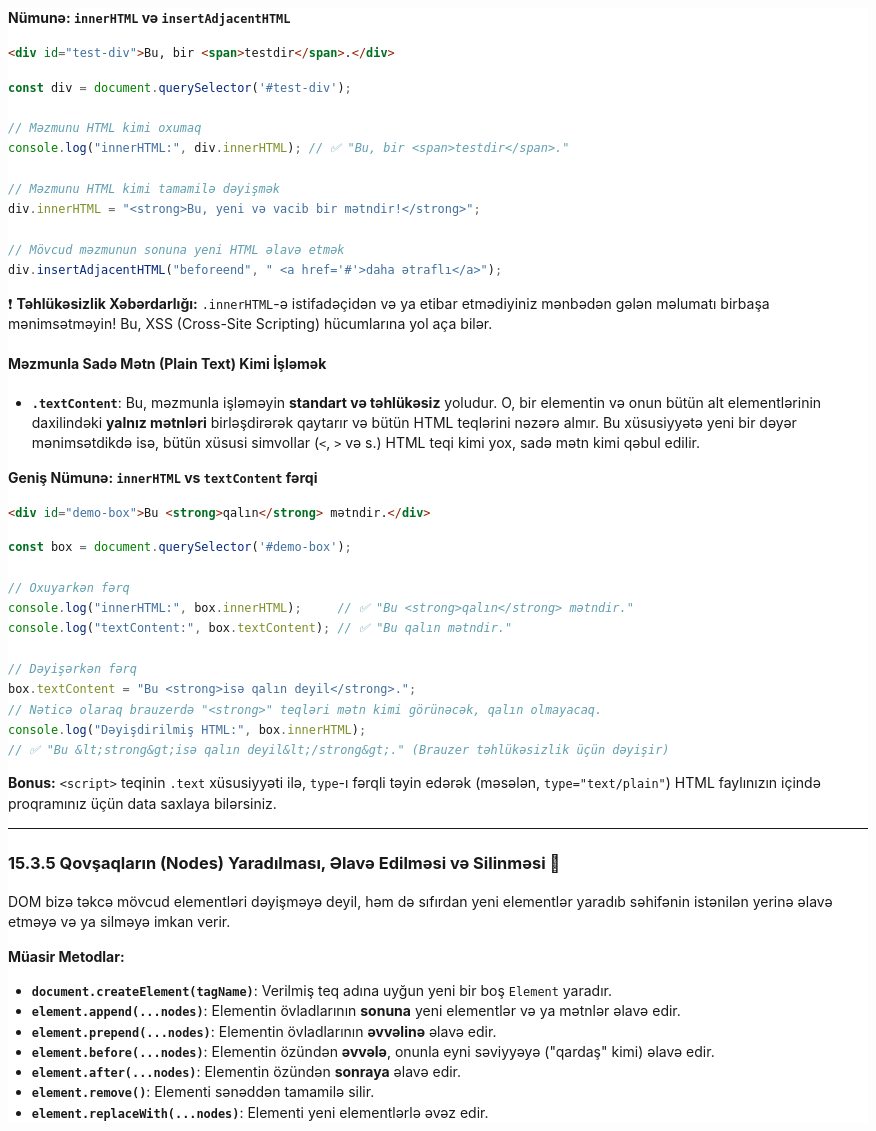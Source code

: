 **Nümunə: `innerHTML` və `insertAdjacentHTML`**
```html
<div id="test-div">Bu, bir <span>testdir</span>.</div>
```
```javascript
const div = document.querySelector('#test-div');

// Məzmunu HTML kimi oxumaq
console.log("innerHTML:", div.innerHTML); // ✅ "Bu, bir <span>testdir</span>."

// Məzmunu HTML kimi tamamilə dəyişmək
div.innerHTML = "<strong>Bu, yeni və vacib bir mətndir!</strong>";

// Mövcud məzmunun sonuna yeni HTML əlavə etmək
div.insertAdjacentHTML("beforeend", " <a href='#'>daha ətraflı</a>");
```
❗️ **Təhlükəsizlik Xəbərdarlığı:** `.innerHTML`-ə istifadəçidən və ya etibar etmədiyiniz mənbədən gələn məlumatı birbaşa mənimsətməyin! Bu, XSS (Cross-Site Scripting) hücumlarına yol aça bilər.

#### Məzmunla Sadə Mətn (Plain Text) Kimi İşləmək
* **`.textContent`**: Bu, məzmunla işləməyin **standart və təhlükəsiz** yoludur. O, bir elementin və onun bütün alt elementlərinin daxilindəki **yalnız mətnləri** birləşdirərək qaytarır və bütün HTML teqlərini nəzərə almır. Bu xüsusiyyətə yeni bir dəyər mənimsətdikdə isə, bütün xüsusi simvollar (`<`, `>` və s.) HTML teqi kimi yox, sadə mətn kimi qəbul edilir.

**Geniş Nümunə: `innerHTML` vs `textContent` fərqi**
```html
<div id="demo-box">Bu <strong>qalın</strong> mətndir.</div>
```
```javascript
const box = document.querySelector('#demo-box');

// Oxuyarkən fərq
console.log("innerHTML:", box.innerHTML);     // ✅ "Bu <strong>qalın</strong> mətndir."
console.log("textContent:", box.textContent); // ✅ "Bu qalın mətndir."

// Dəyişərkən fərq
box.textContent = "Bu <strong>isə qalın deyil</strong>.";
// Nəticə olaraq brauzerdə "<strong>" teqləri mətn kimi görünəcək, qalın olmayacaq.
console.log("Dəyişdirilmiş HTML:", box.innerHTML);
// ✅ "Bu &lt;strong&gt;isə qalın deyil&lt;/strong&gt;." (Brauzer təhlükəsizlik üçün dəyişir)
```
**Bonus:** `<script>` teqinin `.text` xüsusiyyəti ilə, `type`-ı fərqli təyin edərək (məsələn, `type="text/plain"`) HTML faylınızın içində proqramınız üçün data saxlaya bilərsiniz.

---
### 15.3.5 Qovşaqların (Nodes) Yaradılması, Əlavə Edilməsi və Silinməsi 🧱
DOM bizə təkcə mövcud elementləri dəyişməyə deyil, həm də sıfırdan yeni elementlər yaradıb səhifənin istənilən yerinə əlavə etməyə və ya silməyə imkan verir.

**Müasir Metodlar:**
* **`document.createElement(tagName)`**: Verilmiş teq adına uyğun yeni bir boş `Element` yaradır.
* **`element.append(...nodes)`**: Elementin övladlarının **sonuna** yeni elementlər və ya mətnlər əlavə edir.
* **`element.prepend(...nodes)`**: Elementin övladlarının **əvvəlinə** əlavə edir.
* **`element.before(...nodes)`**: Elementin özündən **əvvələ**, onunla eyni səviyyəyə ("qardaş" kimi) əlavə edir.
* **`element.after(...nodes)`**: Elementin özündən **sonraya** əlavə edir.
* **`element.remove()`**: Elementi sənəddən tamamilə silir.
* **`element.replaceWith(...nodes)`**: Elementi yeni elementlərlə əvəz edir.
